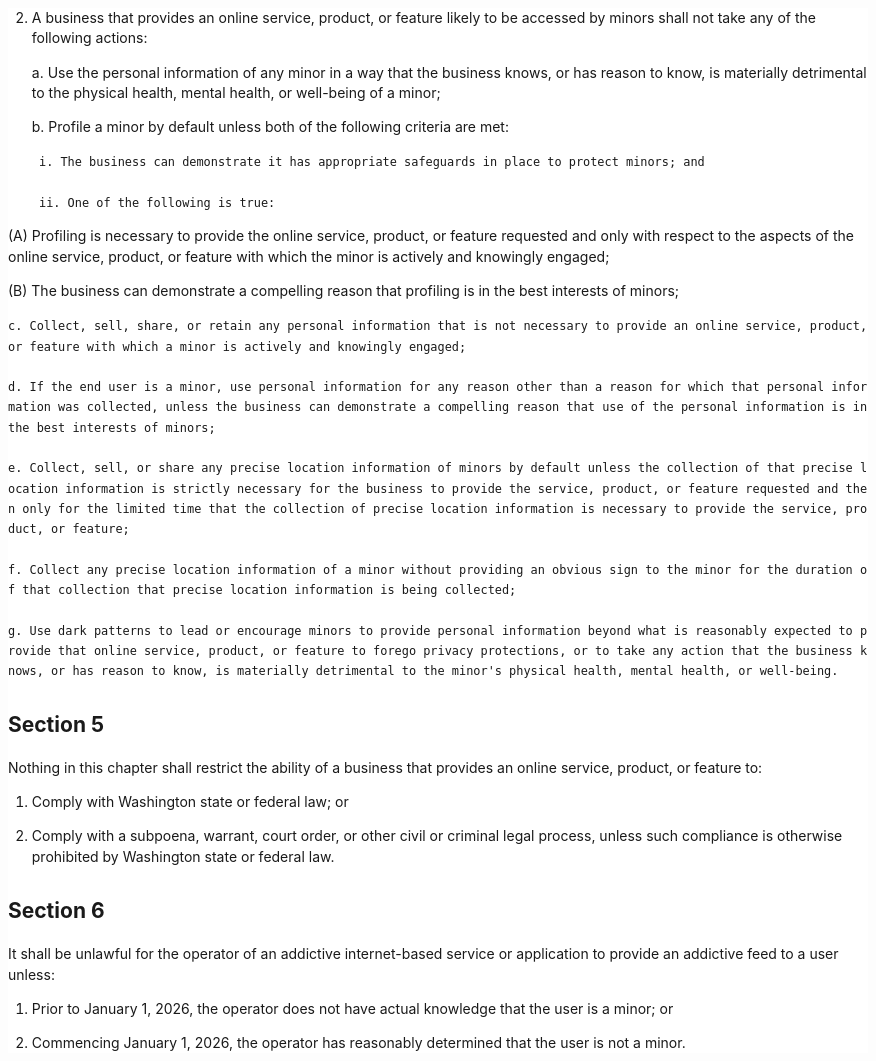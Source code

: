 2. A business that provides an online service, product, or feature likely to be accessed by minors shall not take any of the following actions:

    a. Use the personal information of any minor in a way that the business knows, or has reason to know, is materially detrimental to the physical health, mental health, or well-being of a minor;

    b. Profile a minor by default unless both of the following criteria are met:

        i. The business can demonstrate it has appropriate safeguards in place to protect minors; and

        ii. One of the following is true:

(A) Profiling is necessary to provide the online service, product, or feature requested and only with respect to the aspects of the online service, product, or feature with which the minor is actively and knowingly engaged;

(B) The business can demonstrate a compelling reason that profiling is in the best interests of minors;

    c. Collect, sell, share, or retain any personal information that is not necessary to provide an online service, product, or feature with which a minor is actively and knowingly engaged;

    d. If the end user is a minor, use personal information for any reason other than a reason for which that personal information was collected, unless the business can demonstrate a compelling reason that use of the personal information is in the best interests of minors;

    e. Collect, sell, or share any precise location information of minors by default unless the collection of that precise location information is strictly necessary for the business to provide the service, product, or feature requested and then only for the limited time that the collection of precise location information is necessary to provide the service, product, or feature;

    f. Collect any precise location information of a minor without providing an obvious sign to the minor for the duration of that collection that precise location information is being collected;

    g. Use dark patterns to lead or encourage minors to provide personal information beyond what is reasonably expected to provide that online service, product, or feature to forego privacy protections, or to take any action that the business knows, or has reason to know, is materially detrimental to the minor's physical health, mental health, or well-being.

## Section 5
Nothing in this chapter shall restrict the ability of a business that provides an online service, product, or feature to:

1. Comply with Washington state or federal law; or

2. Comply with a subpoena, warrant, court order, or other civil or criminal legal process, unless such compliance is otherwise prohibited by Washington state or federal law.

## Section 6
It shall be unlawful for the operator of an addictive internet-based service or application to provide an addictive feed to a user unless:

1. Prior to January 1, 2026, the operator does not have actual knowledge that the user is a minor; or

2. Commencing January 1, 2026, the operator has reasonably determined that the user is not a minor.
